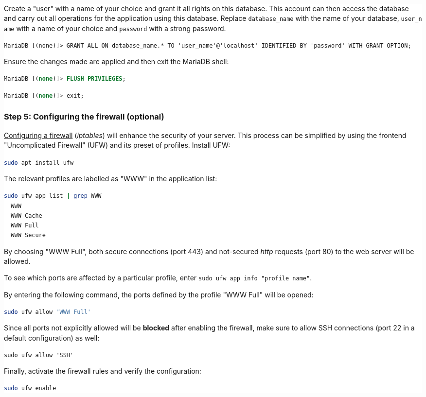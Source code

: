 Create a "user" with a name of your choice and grant it all rights on this database. This account can then access the database and carry out all operations for the application using this database. Replace `database_name` with the name of your database, `user_name` with a name of your choice and `password` with a strong password.

``` {.sql}
MariaDB [(none)]> GRANT ALL ON database_name.* TO 'user_name'@'localhost' IDENTIFIED BY 'password' WITH GRANT OPTION;
```

Ensure the changes made are applied and then exit the MariaDB shell:

```sql
MariaDB [(none)]> FLUSH PRIVILEGES;
```

```sql
MariaDB [(none)]> exit;
```

### Step 5: Configuring the firewall (optional)

[Configuring a firewall](/pages/bare_metal_cloud/dedicated_servers/firewall-Linux-iptable) (*iptables*) will enhance the security of your server. This process can be simplified by using the frontend "Uncomplicated Firewall" (UFW) and its preset of profiles. Install UFW:

```bash
sudo apt install ufw
```

The relevant profiles are labelled as "WWW" in the application list:

```bash
sudo ufw app list | grep WWW
  WWW
  WWW Cache
  WWW Full
  WWW Secure
```

By choosing "WWW Full", both secure connections (port 443) and not-secured *http* requests (port 80) to the web server will be allowed.

To see which ports are affected by a particular profile, enter `sudo ufw app info "profile name"`.

By entering the following command, the ports defined by the profile "WWW Full" will be opened:

```bash
sudo ufw allow 'WWW Full'
```

Since all ports not explicitly allowed will be **blocked** after enabling the firewall, make sure to allow SSH connections (port 22 in a default configuration) as well:

``` {.bash}
sudo ufw allow 'SSH'
```

Finally, activate the firewall rules and verify the configuration:

```bash
sudo ufw enable
```
